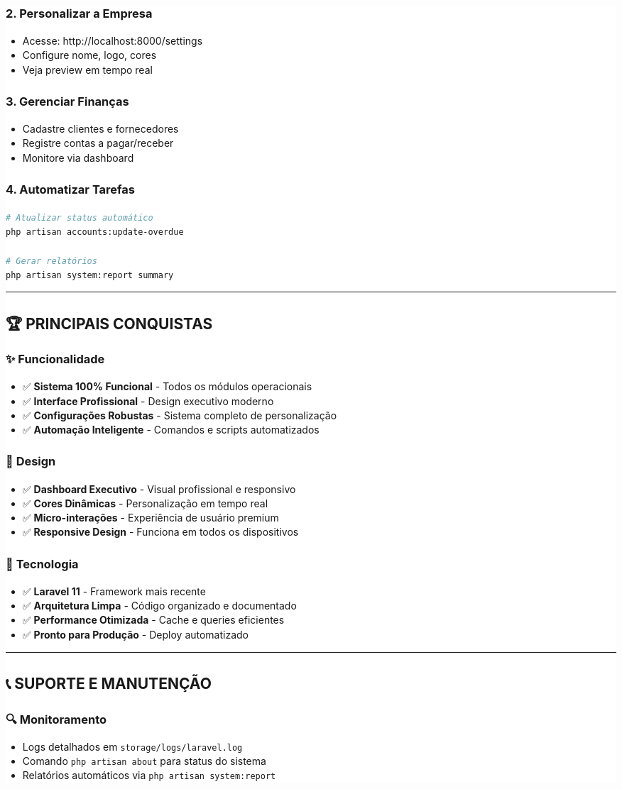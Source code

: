 ### 2. **Personalizar a Empresa**
- Acesse: http://localhost:8000/settings
- Configure nome, logo, cores
- Veja preview em tempo real

### 3. **Gerenciar Finanças**
- Cadastre clientes e fornecedores
- Registre contas a pagar/receber
- Monitore via dashboard

### 4. **Automatizar Tarefas**
```bash
# Atualizar status automático
php artisan accounts:update-overdue

# Gerar relatórios
php artisan system:report summary
```

---

## 🏆 **PRINCIPAIS CONQUISTAS**

### ✨ **Funcionalidade**
- ✅ **Sistema 100% Funcional** - Todos os módulos operacionais
- ✅ **Interface Profissional** - Design executivo moderno
- ✅ **Configurações Robustas** - Sistema completo de personalização
- ✅ **Automação Inteligente** - Comandos e scripts automatizados

### 🎨 **Design**
- ✅ **Dashboard Executivo** - Visual profissional e responsivo
- ✅ **Cores Dinâmicas** - Personalização em tempo real
- ✅ **Micro-interações** - Experiência de usuário premium
- ✅ **Responsive Design** - Funciona em todos os dispositivos

### 🔧 **Tecnologia**
- ✅ **Laravel 11** - Framework mais recente
- ✅ **Arquitetura Limpa** - Código organizado e documentado
- ✅ **Performance Otimizada** - Cache e queries eficientes
- ✅ **Pronto para Produção** - Deploy automatizado

---

## 📞 **SUPORTE E MANUTENÇÃO**

### 🔍 **Monitoramento**
- Logs detalhados em `storage/logs/laravel.log`
- Comando `php artisan about` para status do sistema
- Relatórios automáticos via `php artisan system:report`
